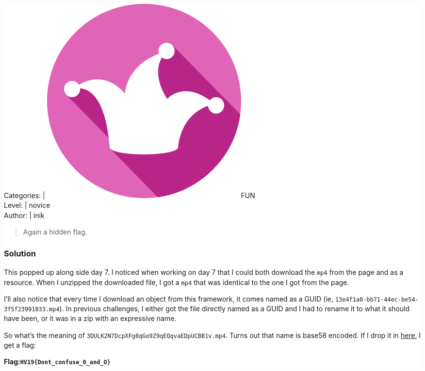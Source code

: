 Categories: |  ![fun](../img/hv-cat-fun.png)FUN   
Level: | novice  
Author: |  inik   
  
> Again a hidden flag.

### Solution

This popped up along side day 7. I noticed when working on day 7 that I could
both download the `mp4` from the page and as a resource. When I unzipped the
downloaded file, I got a `mp4` that was identical to the one I got from the
page.

I’ll also notice that every time I download an object from this framework, it
comes named as a GUID (ie, `13e4f1a0-bb71-44ec-be54-3f5f23991033.mp4`). In
previous challenges, I either got the file directly named as a GUID and I had
to rename it to what it should have been, or it was in a zip with an
expressive name.

So what’s the meaning of `3DULK2N7DcpXFg8qGo9Z9qEQqvaEDpUCBB1v.mp4`. Turns out
that name is base58 encoded. If I drop it in
[here](https://www.browserling.com/tools/base58-decode), I get a flag:

**Flag:`HV19{Dont_confuse_0_and_O}`**

[](/hackvent2019/easy)

